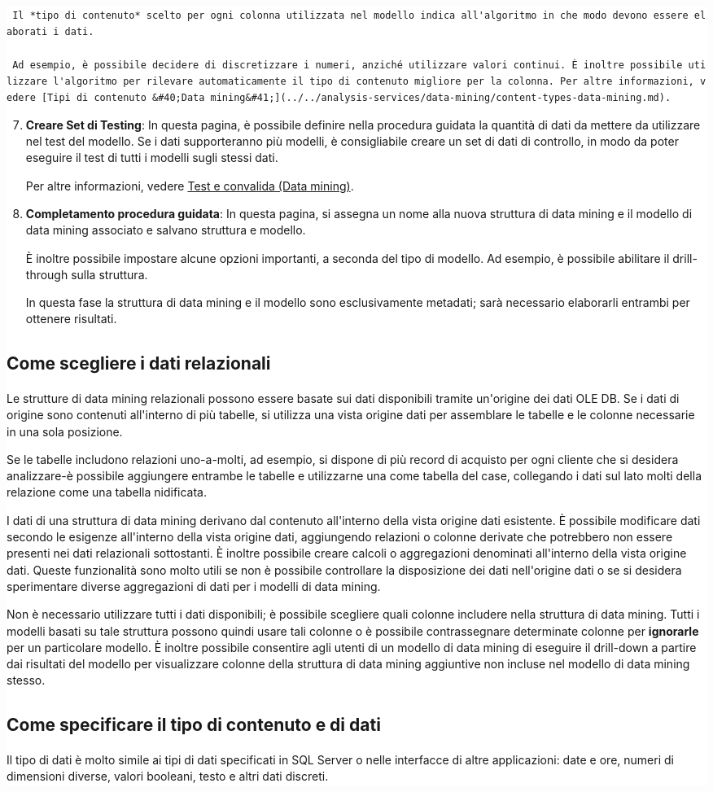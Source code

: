      Il *tipo di contenuto* scelto per ogni colonna utilizzata nel modello indica all'algoritmo in che modo devono essere elaborati i dati.  
  
     Ad esempio, è possibile decidere di discretizzare i numeri, anziché utilizzare valori continui. È inoltre possibile utilizzare l'algoritmo per rilevare automaticamente il tipo di contenuto migliore per la colonna. Per altre informazioni, vedere [Tipi di contenuto &#40;Data mining&#41;](../../analysis-services/data-mining/content-types-data-mining.md).  
  
7.  **Creare Set di Testing**: In questa pagina, è possibile definire nella procedura guidata la quantità di dati da mettere da utilizzare nel test del modello. Se i dati supporteranno più modelli, è consigliabile creare un set di dati di controllo, in modo da poter eseguire il test di tutti i modelli sugli stessi dati.  
  
     Per altre informazioni, vedere [Test e convalida &#40;Data mining&#41;](../../analysis-services/data-mining/testing-and-validation-data-mining.md).  
  
8.  **Completamento procedura guidata**: In questa pagina, si assegna un nome alla nuova struttura di data mining e il modello di data mining associato e salvano struttura e modello.  
  
     È inoltre possibile impostare alcune opzioni importanti, a seconda del tipo di modello. Ad esempio, è possibile abilitare il drill-through sulla struttura.  
  
     In questa fase la struttura di data mining e il modello sono esclusivamente metadati; sarà necessario elaborarli entrambi per ottenere risultati.  
  
##  <a name="BKMK_ChooseRelData"></a> Come scegliere i dati relazionali  
 Le strutture di data mining relazionali possono essere basate sui dati disponibili tramite un'origine dei dati OLE DB. Se i dati di origine sono contenuti all'interno di più tabelle, si utilizza una vista origine dati per assemblare le tabelle e le colonne necessarie in una sola posizione.  
  
 Se le tabelle includono relazioni uno-a-molti, ad esempio, si dispone di più record di acquisto per ogni cliente che si desidera analizzare-è possibile aggiungere entrambe le tabelle e utilizzarne una come tabella del case, collegando i dati sul lato molti della relazione come una tabella nidificata.  
  
 I dati di una struttura di data mining derivano dal contenuto all'interno della vista origine dati esistente. È possibile modificare dati secondo le esigenze all'interno della vista origine dati, aggiungendo relazioni o colonne derivate che potrebbero non essere presenti nei dati relazionali sottostanti. È inoltre possibile creare calcoli o aggregazioni denominati all'interno della vista origine dati. Queste funzionalità sono molto utili se non è possibile controllare la disposizione dei dati nell'origine dati o se si desidera sperimentare diverse aggregazioni di dati per i modelli di data mining.  
  
 Non è necessario utilizzare tutti i dati disponibili; è possibile scegliere quali colonne includere nella struttura di data mining. Tutti i modelli basati su tale struttura possono quindi usare tali colonne o è possibile contrassegnare determinate colonne per **ignorarle** per un particolare modello. È inoltre possibile consentire agli utenti di un modello di data mining di eseguire il drill-down a partire dai risultati del modello per visualizzare colonne della struttura di data mining aggiuntive non incluse nel modello di data mining stesso.  
  
##  <a name="bkmk_ContentDataType"></a> Come specificare il tipo di contenuto e di dati  
 Il tipo di dati è molto simile ai tipi di dati specificati in SQL Server o nelle interfacce di altre applicazioni: date e ore, numeri di dimensioni diverse, valori booleani, testo e altri dati discreti.  
  